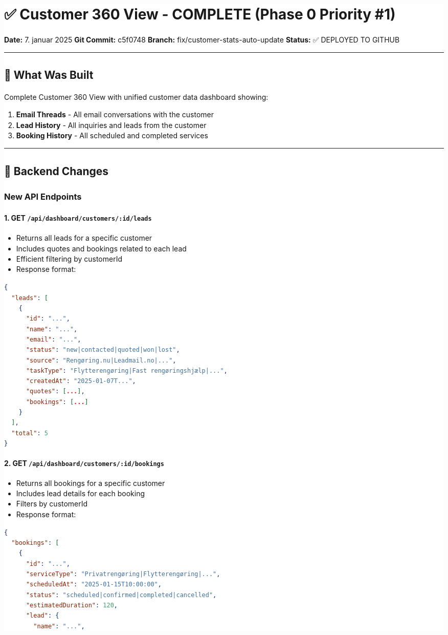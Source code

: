 # ✅ Customer 360 View - COMPLETE (Phase 0 Priority #1)

**Date:** 7. januar 2025
**Git Commit:** c5f0748
**Branch:** fix/customer-stats-auto-update
**Status:** ✅ DEPLOYED TO GITHUB

---

## 🎯 What Was Built

Complete Customer 360 View with unified customer data dashboard showing:
1. **Email Threads** - All email conversations with the customer
2. **Lead History** - All inquiries and leads from the customer
3. **Booking History** - All scheduled and completed services

---

## 🔧 Backend Changes

### New API Endpoints

#### 1. GET `/api/dashboard/customers/:id/leads`
- Returns all leads for a specific customer
- Includes quotes and bookings related to each lead
- Efficient filtering by customerId
- Response format:
```json
{
  "leads": [
    {
      "id": "...",
      "name": "...",
      "email": "...",
      "status": "new|contacted|quoted|won|lost",
      "source": "Rengøring.nu|Leadmail.no|...",
      "taskType": "Flytterengøring|Fast rengøringshjælp|...",
      "createdAt": "2025-01-07T...",
      "quotes": [...],
      "bookings": [...]
    }
  ],
  "total": 5
}
```

#### 2. GET `/api/dashboard/customers/:id/bookings`
- Returns all bookings for a specific customer
- Includes lead details for each booking
- Filters by customerId
- Response format:
```json
{
  "bookings": [
    {
      "id": "...",
      "serviceType": "Privatrengøring|Flytterengøring|...",
      "scheduledAt": "2025-01-15T10:00:00",
      "status": "scheduled|confirmed|completed|cancelled",
      "estimatedDuration": 120,
      "lead": {
        "name": "...",
```